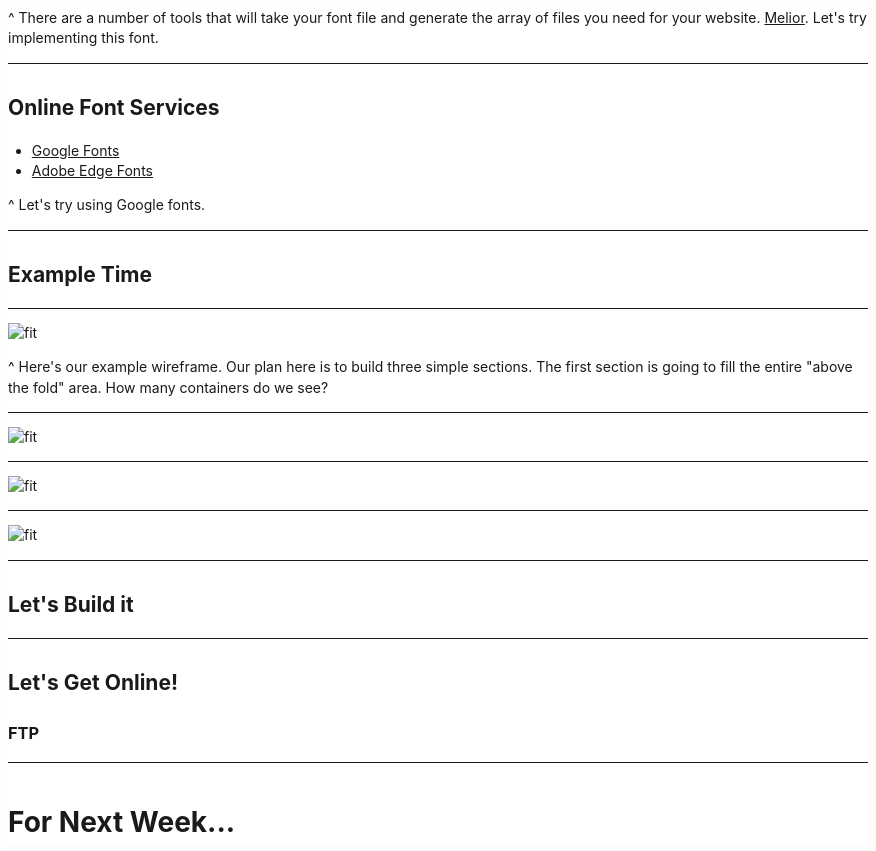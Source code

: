 ^ There are a number of tools that will take your font file and generate the array of files you need for your website. [Melior](http://cdn.philsinatra.com/libraries/fonts/Melior.zip). Let's try implementing this font.

---

## Online Font Services

- [Google Fonts](https://www.google.com/fonts)
- [Adobe Edge Fonts](https://edgewebfonts.adobe.com)

^ Let's try using Google fonts.

---

## Example Time

---

![fit](http://digm.drexel.edu/crs/IDM221/presentations/images/wireframe-type-base.jpg)

^ Here's our example wireframe. Our plan here is to build three simple sections. The first section is going to fill the entire "above the fold" area. How many containers do we see?

---

![fit](http://digm.drexel.edu/crs/IDM221/presentations/images/wireframe-type-sections.jpg)

---

![fit](http://digm.drexel.edu/crs/IDM221/presentations/images/wireframe-type-introduction.jpg)

---

![fit](http://digm.drexel.edu/crs/IDM221/presentations/images/wireframe-type-sections-inner.jpg)

---

## Let's Build it

---

## Let's Get Online!

### FTP

---

# For Next Week...

